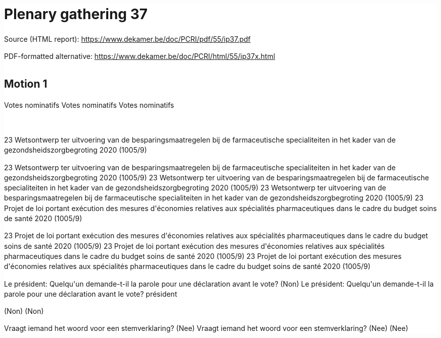 # Plenary gathering 37

Source (HTML report): https://www.dekamer.be/doc/PCRI/pdf/55/ip37.pdf

PDF-formatted alternative: https://www.dekamer.be/doc/PCRI/html/55/ip37x.html

## Motion 1

Votes nominatifs
Votes nominatifs
Votes nominatifs


 
 

23 Wetsontwerp ter uitvoering
van de besparingsmaatregelen bij de farmaceutische specialiteiten in het kader
van de gezondsheids­zorgbegroting 2020 (1005/9)

23 Wetsontwerp ter uitvoering
van de besparingsmaatregelen bij de farmaceutische specialiteiten in het kader
van de gezondsheids­zorgbegroting 2020 (1005/9)
23 Wetsontwerp ter uitvoering
van de besparingsmaatregelen bij de farmaceutische specialiteiten in het kader
van de gezondsheids­zorgbegroting 2020 (1005/9)
23 Wetsontwerp ter uitvoering
van de besparingsmaatregelen bij de farmaceutische specialiteiten in het kader
van de gezondsheids­zorgbegroting 2020 (1005/9)
23 Projet de loi portant exécution
des mesures d'économies relatives aux spécialités pharmaceutiques dans le cadre
du budget soins de santé 2020 (1005/9)

23 Projet de loi portant exécution
des mesures d'économies relatives aux spécialités pharmaceutiques dans le cadre
du budget soins de santé 2020 (1005/9)
23 Projet de loi portant exécution
des mesures d'économies relatives aux spécialités pharmaceutiques dans le cadre
du budget soins de santé 2020 (1005/9)
23 Projet de loi portant exécution
des mesures d'économies relatives aux spécialités pharmaceutiques dans le cadre
du budget soins de santé 2020 (1005/9)
 
 

Le président:
Quelqu'un demande-t-il la parole pour une déclaration avant le vote? (Non)
Le président:
Quelqu'un demande-t-il la parole pour une déclaration avant le vote? 
président
 
(Non)
(Non)


Vraagt iemand het woord voor een stemverklaring? (Nee)
Vraagt iemand het woord voor een stemverklaring? (Nee)
 (Nee)
 